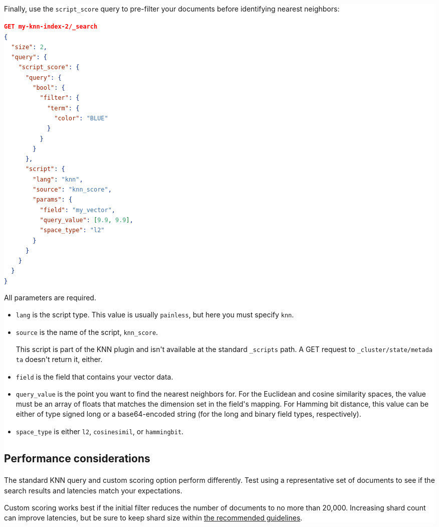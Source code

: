 Finally, use the `script_score` query to pre-filter your documents before identifying nearest neighbors:

```json
GET my-knn-index-2/_search
{
  "size": 2,
  "query": {
    "script_score": {
      "query": {
        "bool": {
          "filter": {
            "term": {
              "color": "BLUE"
            }
          }
        }
      },
      "script": {
        "lang": "knn",
        "source": "knn_score",
        "params": {
          "field": "my_vector",
          "query_value": [9.9, 9.9],
          "space_type": "l2"
        }
      }
    }
  }
}
```

All parameters are required.

- `lang` is the script type. This value is usually `painless`, but here you must specify `knn`.
- `source` is the name of the script, `knn_score`.

  This script is part of the KNN plugin and isn't available at the standard `_scripts` path. A GET request to  `_cluster/state/metadata` doesn't return it, either.

- `field` is the field that contains your vector data.
- `query_value` is the point you want to find the nearest neighbors for. For the Euclidean and cosine similarity spaces, the value must be an array of floats that matches the dimension set in the field's mapping. For Hamming bit distance, this value can be either of type signed long or a base64-encoded string (for the long and binary field types, respectively).
- `space_type` is either `l2`, `cosinesimil`, or `hammingbit`.


## Performance considerations

The standard KNN query and custom scoring option perform differently. Test using a representative set of documents to see if the search results and latencies match your expectations.

Custom scoring works best if the initial filter reduces the number of documents to no more than 20,000. Increasing shard count can improve latencies, but be sure to keep shard size within [the recommended guidelines](../elasticsearch/#primary-and-replica-shards).
